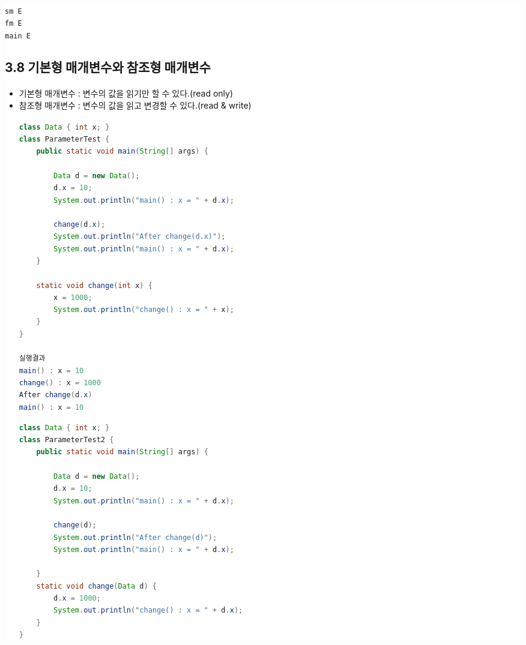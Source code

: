 ```java
sm E
fm E
main E

```

## 3.8 기본형 매개변수와 참조형 매개변수
- 기본형 매개변수 : 변수의 값을 읽기만 할 수 있다.(read only)
- 참조형 매개변수 : 변수의 값을 읽고 변경할 수 있다.(read & write)
    ```java
    class Data { int x; }
    class ParameterTest {
        public static void main(String[] args) {
    
            Data d = new Data();
            d.x = 10;
            System.out.println("main() : x = " + d.x);
    
            change(d.x);
            System.out.println("After change(d.x)");
            System.out.println("main() : x = " + d.x);
        }
    
        static void change(int x) {
            x = 1000;
            System.out.println("change() : x = " + x);
        }
    }
    
    실행결과
    main() : x = 10
    change() : x = 1000
    After change(d.x)
    main() : x = 10
    ```
    ```java
    class Data { int x; }
    class ParameterTest2 {
        public static void main(String[] args) {
    
            Data d = new Data();
            d.x = 10;
            System.out.println("main() : x = " + d.x);
    
            change(d);
            System.out.println("After change(d)");
            System.out.println("main() : x = " + d.x);
    
        }
        static void change(Data d) {
            d.x = 1000;
            System.out.println("change() : x = " + d.x);
        }
    }
    